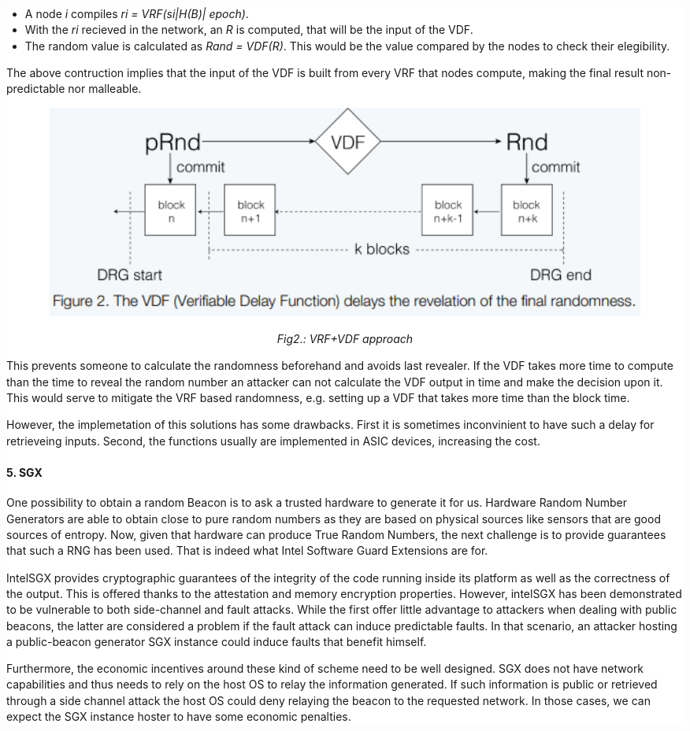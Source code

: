 - A node _i_ compiles _ri = VRF(*si*|H(B)| epoch)_.
- With the _ri_ recieved in the network, an _R_ is computed, that will be the input of the VDF.
- The random value is calculated as _Rand = VDF(R)_. This would be the value compared by the nodes to check their elegibility.

The above contruction implies that the input of the VDF is built from every VRF that nodes compute, making the final result non-predictable nor malleable.

<p align=center>
<img src="./images/vrf_vdf.png" width="750">
</p>
<p align=center>
<em>Fig2.: VRF+VDF approach</em>
</p>

This prevents someone to calculate the randomness beforehand and avoids last revealer. If the VDF takes more time to compute than the time to reveal the random number an attacker can not calculate the VDF output in time and make the decision upon it. This would serve to mitigate the VRF based randomness, e.g. setting up a VDF that takes more time than the block time.

However, the implemetation of this solutions has some drawbacks. First it is sometimes inconvinient to have such a delay for retrieveing inputs. Second, the functions usually are implemented in ASIC devices, increasing the cost.

#### 5. SGX

One possibility to obtain a random Beacon is to ask a trusted hardware to generate it for us. Hardware Random Number Generators are able to obtain close to pure random numbers as they are based on physical sources like sensors that are good sources of entropy. Now, given that hardware can produce True Random Numbers, the next challenge is to provide guarantees that such a RNG has been used. That is indeed what Intel Software Guard Extensions are for.

IntelSGX provides cryptographic guarantees of the integrity of the code running inside its platform as well as the correctness of the output. This is offered thanks to the attestation and memory encryption properties. However, intelSGX has been demonstrated to be vulnerable to both side-channel and fault attacks. While the first offer little advantage to attackers when dealing with public beacons, the latter are considered a problem if the fault attack can induce predictable faults. In that scenario, an attacker hosting a public-beacon generator SGX instance could induce faults that benefit himself.

Furthermore, the economic incentives around these kind of scheme need to be well designed. SGX does not have network capabilities and thus needs to rely on the host OS to relay the information generated. If such information is public or retrieved through a side channel attack the host OS could deny relaying the beacon to the requested network. In those cases, we can expect the SGX instance hoster to have some economic penalties.
